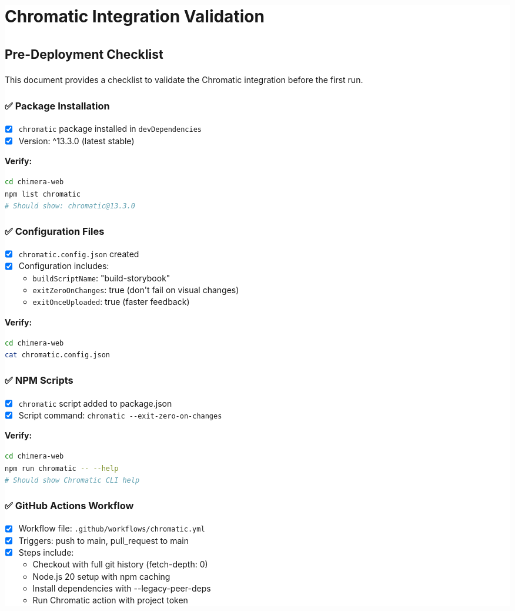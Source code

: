 # Chromatic Integration Validation

## Pre-Deployment Checklist

This document provides a checklist to validate the Chromatic integration before the first run.

### ✅ Package Installation

- [x] `chromatic` package installed in `devDependencies`
- [x] Version: ^13.3.0 (latest stable)

**Verify:**
```bash
cd chimera-web
npm list chromatic
# Should show: chromatic@13.3.0
```

### ✅ Configuration Files

- [x] `chromatic.config.json` created
- [x] Configuration includes:
  - `buildScriptName`: "build-storybook"
  - `exitZeroOnChanges`: true (don't fail on visual changes)
  - `exitOnceUploaded`: true (faster feedback)

**Verify:**
```bash
cd chimera-web
cat chromatic.config.json
```

### ✅ NPM Scripts

- [x] `chromatic` script added to package.json
- [x] Script command: `chromatic --exit-zero-on-changes`

**Verify:**
```bash
cd chimera-web
npm run chromatic -- --help
# Should show Chromatic CLI help
```

### ✅ GitHub Actions Workflow

- [x] Workflow file: `.github/workflows/chromatic.yml`
- [x] Triggers: push to main, pull_request to main
- [x] Steps include:
  - Checkout with full git history (fetch-depth: 0)
  - Node.js 20 setup with npm caching
  - Install dependencies with --legacy-peer-deps
  - Run Chromatic action with project token

